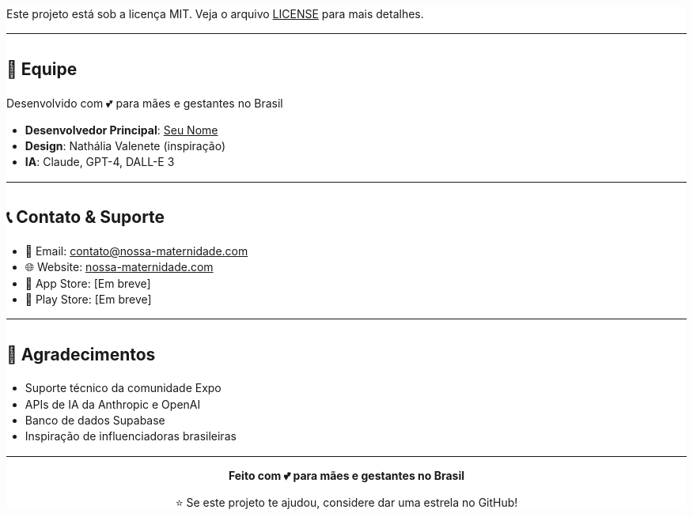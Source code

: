 Este projeto está sob a licença MIT. Veja o arquivo [LICENSE](LICENSE) para mais detalhes.

---

## 👥 Equipe

Desenvolvido com 💕 para mães e gestantes no Brasil

- **Desenvolvedor Principal**: [Seu Nome](https://github.com/seu-usuario)
- **Design**: Nathália Valenete (inspiração)
- **IA**: Claude, GPT-4, DALL-E 3

---

## 📞 Contato & Suporte

- 📧 Email: contato@nossa-maternidade.com
- 🌐 Website: [nossa-maternidade.com](https://nossa-maternidade.com)
- 📱 App Store: [Em breve]
- 🤖 Play Store: [Em breve]

---

## 🙏 Agradecimentos

- Suporte técnico da comunidade Expo
- APIs de IA da Anthropic e OpenAI
- Banco de dados Supabase
- Inspiração de influenciadoras brasileiras

---

<div align="center">

**Feito com 💕 para mães e gestantes no Brasil**

⭐ Se este projeto te ajudou, considere dar uma estrela no GitHub!

</div>

